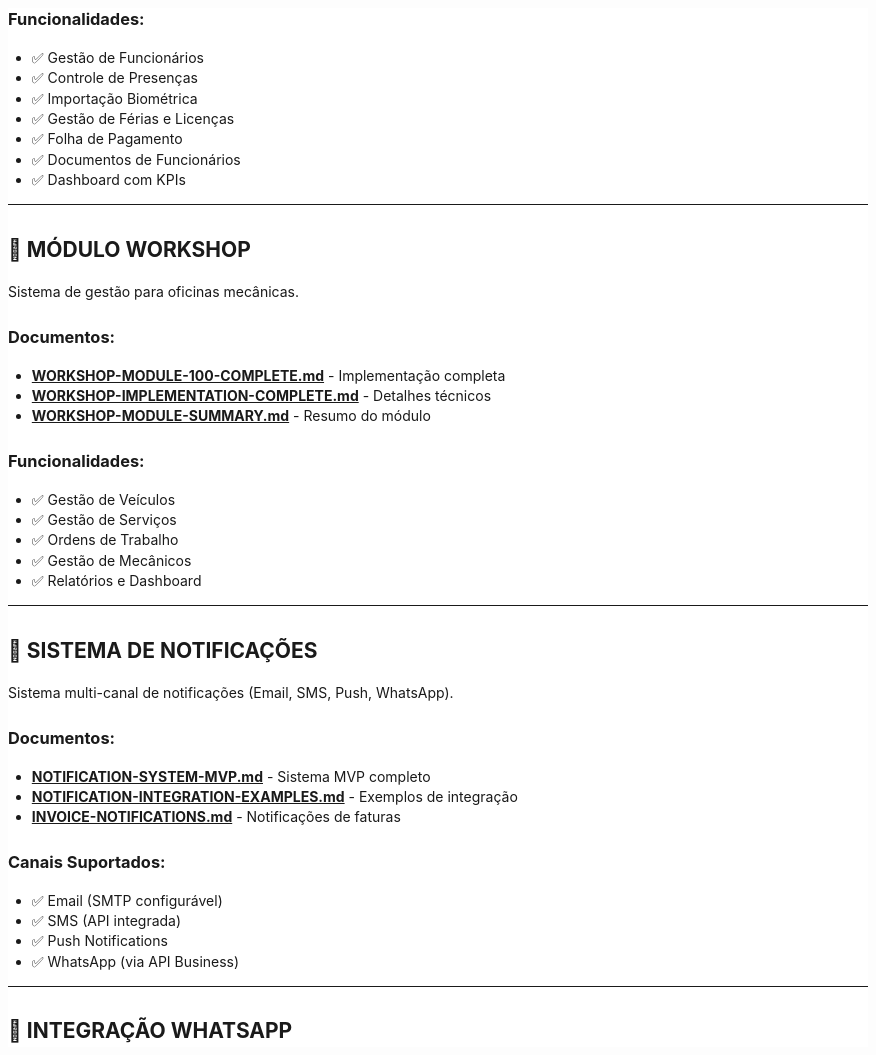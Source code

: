 ### Funcionalidades:
- ✅ Gestão de Funcionários
- ✅ Controle de Presenças
- ✅ Importação Biométrica
- ✅ Gestão de Férias e Licenças
- ✅ Folha de Pagamento
- ✅ Documentos de Funcionários
- ✅ Dashboard com KPIs

---

## 🚗 MÓDULO WORKSHOP

Sistema de gestão para oficinas mecânicas.

### Documentos:
- **[WORKSHOP-MODULE-100-COMPLETE.md](WORKSHOP-MODULE-100-COMPLETE.md)** - Implementação completa
- **[WORKSHOP-IMPLEMENTATION-COMPLETE.md](WORKSHOP-IMPLEMENTATION-COMPLETE.md)** - Detalhes técnicos
- **[WORKSHOP-MODULE-SUMMARY.md](WORKSHOP-MODULE-SUMMARY.md)** - Resumo do módulo

### Funcionalidades:
- ✅ Gestão de Veículos
- ✅ Gestão de Serviços
- ✅ Ordens de Trabalho
- ✅ Gestão de Mecânicos
- ✅ Relatórios e Dashboard

---

## 🔔 SISTEMA DE NOTIFICAÇÕES

Sistema multi-canal de notificações (Email, SMS, Push, WhatsApp).

### Documentos:
- **[NOTIFICATION-SYSTEM-MVP.md](NOTIFICATION-SYSTEM-MVP.md)** - Sistema MVP completo
- **[NOTIFICATION-INTEGRATION-EXAMPLES.md](NOTIFICATION-INTEGRATION-EXAMPLES.md)** - Exemplos de integração
- **[INVOICE-NOTIFICATIONS.md](INVOICE-NOTIFICATIONS.md)** - Notificações de faturas

### Canais Suportados:
- ✅ Email (SMTP configurável)
- ✅ SMS (API integrada)
- ✅ Push Notifications
- ✅ WhatsApp (via API Business)

---

## 💬 INTEGRAÇÃO WHATSAPP
